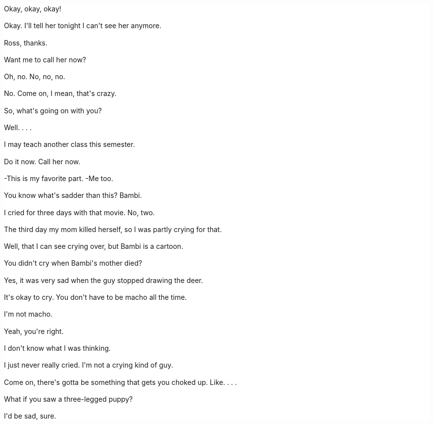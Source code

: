 Okay, okay, okay!

Okay. I'll tell her tonight
I can't see her anymore.

Ross, thanks.

Want me to call her now?

Oh, no. No, no, no.

No. Come on, I mean, that's crazy.

So, what's going on with you?

Well. . . .

I may teach another class
this semester.

Do it now. Call her now.

-This is my favorite part.
-Me too.

You know what's sadder
than this? Bambi.

I cried for three days
with that movie. No, two.

The third day my mom killed herself,
so I was partly crying for that.

Well, that I can see crying
over, but Bambi is a cartoon.

You didn't cry
when Bambi's mother died?

Yes, it was very sad when the guy
stopped drawing the deer.

It's okay to cry. You don't
have to be macho all the time.

I'm not macho.

Yeah, you're right.

I don't know what I was thinking.

I just never really cried.
I'm not a crying kind of guy.

Come on, there's gotta be something
that gets you choked up. Like. . . .

What if you saw a three-legged puppy?

I'd be sad, sure.
